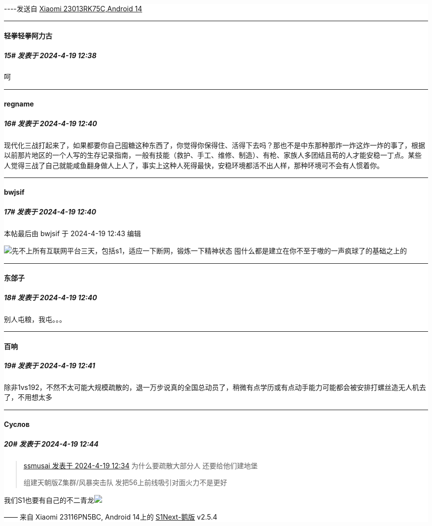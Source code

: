 ----发送自 [Xiaomi 23013RK75C,Android 14](http://stage1.5j4m.com/?1.37)

*****

####  轻拳轻拳阿力古  
##### 15#       发表于 2024-4-19 12:38

呵

*****

####  regname  
##### 16#       发表于 2024-4-19 12:40

现代化三战打起来了，如果都要你自己囤糖这种东西了，你觉得你保得住、活得下去吗？那也不是中东那种那炸一炸这炸一炸的事了，根据以前那片地区的一个人写的生存记录指南，一般有技能（救护、手工、维修、制造）、有枪、家族人多团结且苟的人才能安稳一丁点。某些人觉得三战了自己就能咸鱼翻身做人上人了，事实上这种人死得最快，安稳环境都活不出人样，那种环境可不会有人惯着你。

*****

####  bwjsif  
##### 17#       发表于 2024-4-19 12:40

 本帖最后由 bwjsif 于 2024-4-19 12:43 编辑 

<img src="https://static.saraba1st.com/image/smiley/face2017/067.png" referrerpolicy="no-referrer">先不上所有互联网平台三天，包括s1，适应一下断网，锻炼一下精神状态
囤什么都是建立在你不至于嗷的一声疯球了的基础之上的

*****

####  东郃子  
##### 18#       发表于 2024-4-19 12:40

别人屯粮，我屯。。。

*****

####  百响  
##### 19#       发表于 2024-4-19 12:41

除非1vs192，不然不太可能大规模疏散的，退一万步说真的全国总动员了，稍微有点学历或有点动手能力可能都会被安排打螺丝造无人机去了，不用想太多

*****

####  Суслов  
##### 20#       发表于 2024-4-19 12:44

<blockquote><a href="httphttps://bbs.saraba1st.com/2b/forum.php?mod=redirect&amp;goto=findpost&amp;pid=64648747&amp;ptid=2180525" target="_blank">ssmusai 发表于 2024-4-19 12:34</a>
为什么要疏散大部分人 还要给他们建地堡

组建天朝版Z集群/风暴突击队 发把56上前线吸引对面火力不是更好 </blockquote>
我们S1也要有自己的不二青龙<img src="https://static.saraba1st.com/image/smiley/face2017/037.png" referrerpolicy="no-referrer">

—— 来自 Xiaomi 23116PN5BC, Android 14上的 [S1Next-鹅版](https://github.com/ykrank/S1-Next/releases) v2.5.4
